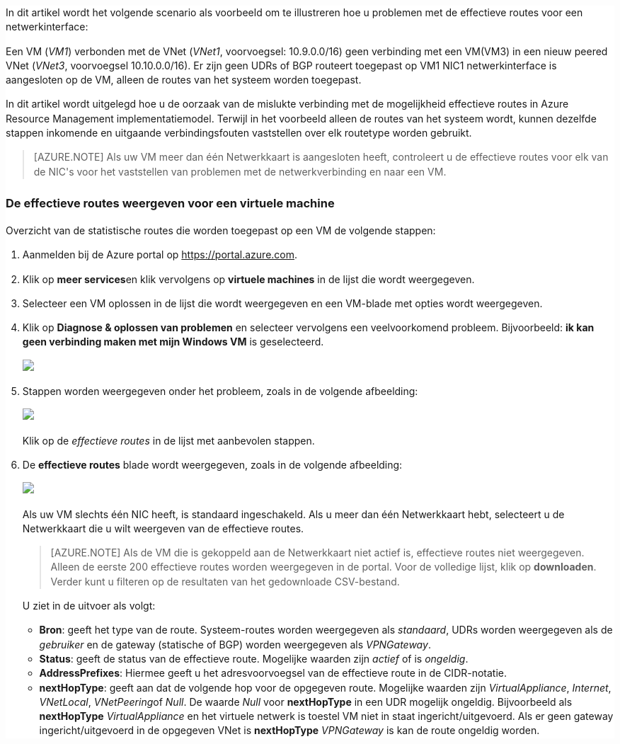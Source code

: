 In dit artikel wordt het volgende scenario als voorbeeld om te illustreren hoe u problemen met de effectieve routes voor een netwerkinterface:

Een VM (*VM1*) verbonden met de VNet (*VNet1*, voorvoegsel: 10.9.0.0/16) geen verbinding met een VM(VM3) in een nieuw peered VNet (*VNet3*, voorvoegsel 10.10.0.0/16). Er zijn geen UDRs of BGP routeert toegepast op VM1 NIC1 netwerkinterface is aangesloten op de VM, alleen de routes van het systeem worden toegepast.

In dit artikel wordt uitgelegd hoe u de oorzaak van de mislukte verbinding met de mogelijkheid effectieve routes in Azure Resource Management implementatiemodel.
Terwijl in het voorbeeld alleen de routes van het systeem wordt, kunnen dezelfde stappen inkomende en uitgaande verbindingsfouten vaststellen over elk routetype worden gebruikt.

>[AZURE.NOTE] Als uw VM meer dan één Netwerkkaart is aangesloten heeft, controleert u de effectieve routes voor elk van de NIC's voor het vaststellen van problemen met de netwerkverbinding en naar een VM.

### <a name="view-effective-routes-for-a-virtual-machine"></a>De effectieve routes weergeven voor een virtuele machine

Overzicht van de statistische routes die worden toegepast op een VM de volgende stappen:

1. Aanmelden bij de Azure portal op https://portal.azure.com.
2. Klik op **meer services**en klik vervolgens op **virtuele machines** in de lijst die wordt weergegeven.
3. Selecteer een VM oplossen in de lijst die wordt weergegeven en een VM-blade met opties wordt weergegeven.
4. Klik op **Diagnose & oplossen van problemen** en selecteer vervolgens een veelvoorkomend probleem. Bijvoorbeeld: **ik kan geen verbinding maken met mijn Windows VM** is geselecteerd. 

    ![](./media/virtual-network-routes-troubleshoot-portal/image1.png)

5. Stappen worden weergegeven onder het probleem, zoals in de volgende afbeelding: 

    ![](./media/virtual-network-routes-troubleshoot-portal/image2.png)

    Klik op de *effectieve routes* in de lijst met aanbevolen stappen.

6. De **effectieve routes** blade wordt weergegeven, zoals in de volgende afbeelding:

    ![](./media/virtual-network-routes-troubleshoot-portal/image3.png)

    Als uw VM slechts één NIC heeft, is standaard ingeschakeld. Als u meer dan één Netwerkkaart hebt, selecteert u de Netwerkkaart die u wilt weergeven van de effectieve routes.

    >[AZURE.NOTE] Als de VM die is gekoppeld aan de Netwerkkaart niet actief is, effectieve routes niet weergegeven. Alleen de eerste 200 effectieve routes worden weergegeven in de portal. Voor de volledige lijst, klik op **downloaden**. Verder kunt u filteren op de resultaten van het gedownloade CSV-bestand.

    U ziet in de uitvoer als volgt:
    - **Bron**: geeft het type van de route. Systeem-routes worden weergegeven als *standaard*, UDRs worden weergegeven als de *gebruiker* en de gateway (statische of BGP) worden weergegeven als *VPNGateway*.
    - **Status**: geeft de status van de effectieve route. Mogelijke waarden zijn *actief* of is *ongeldig*.
    - **AddressPrefixes**: Hiermee geeft u het adresvoorvoegsel van de effectieve route in de CIDR-notatie. 
    - **nextHopType**: geeft aan dat de volgende hop voor de opgegeven route. Mogelijke waarden zijn *VirtualAppliance*, *Internet*, *VNetLocal*, *VNetPeering*of *Null*. De waarde *Null* voor **nextHopType** in een UDR mogelijk ongeldig. Bijvoorbeeld als **nextHopType** *VirtualAppliance* en het virtuele netwerk is toestel VM niet in staat ingericht/uitgevoerd. Als er geen gateway ingericht/uitgevoerd in de opgegeven VNet is **nextHopType** *VPNGateway* is kan de route ongeldig worden.
    